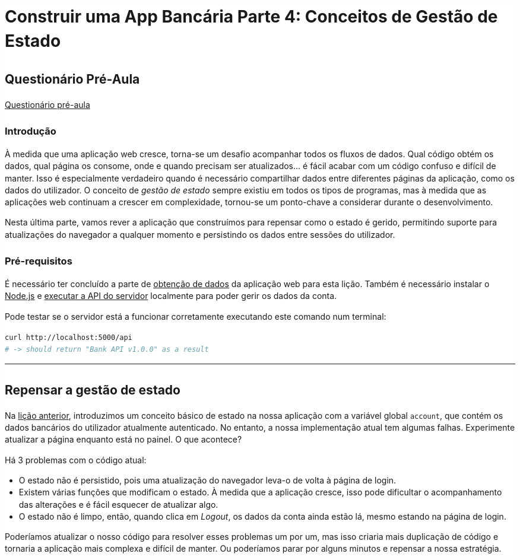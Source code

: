 
# Construir uma App Bancária Parte 4: Conceitos de Gestão de Estado

## Questionário Pré-Aula

[Questionário pré-aula](https://ff-quizzes.netlify.app/web/quiz/47)

### Introdução

À medida que uma aplicação web cresce, torna-se um desafio acompanhar todos os fluxos de dados. Qual código obtém os dados, qual página os consome, onde e quando precisam ser atualizados... é fácil acabar com um código confuso e difícil de manter. Isso é especialmente verdadeiro quando é necessário compartilhar dados entre diferentes páginas da aplicação, como os dados do utilizador. O conceito de *gestão de estado* sempre existiu em todos os tipos de programas, mas à medida que as aplicações web continuam a crescer em complexidade, tornou-se um ponto-chave a considerar durante o desenvolvimento.

Nesta última parte, vamos rever a aplicação que construímos para repensar como o estado é gerido, permitindo suporte para atualizações do navegador a qualquer momento e persistindo os dados entre sessões do utilizador.

### Pré-requisitos

É necessário ter concluído a parte de [obtenção de dados](../3-data/README.md) da aplicação web para esta lição. Também é necessário instalar o [Node.js](https://nodejs.org) e [executar a API do servidor](../api/README.md) localmente para poder gerir os dados da conta.

Pode testar se o servidor está a funcionar corretamente executando este comando num terminal:

```sh
curl http://localhost:5000/api
# -> should return "Bank API v1.0.0" as a result
```

---

## Repensar a gestão de estado

Na [lição anterior](../3-data/README.md), introduzimos um conceito básico de estado na nossa aplicação com a variável global `account`, que contém os dados bancários do utilizador atualmente autenticado. No entanto, a nossa implementação atual tem algumas falhas. Experimente atualizar a página enquanto está no painel. O que acontece?

Há 3 problemas com o código atual:

- O estado não é persistido, pois uma atualização do navegador leva-o de volta à página de login.
- Existem várias funções que modificam o estado. À medida que a aplicação cresce, isso pode dificultar o acompanhamento das alterações e é fácil esquecer de atualizar algo.
- O estado não é limpo, então, quando clica em *Logout*, os dados da conta ainda estão lá, mesmo estando na página de login.

Poderíamos atualizar o nosso código para resolver esses problemas um por um, mas isso criaria mais duplicação de código e tornaria a aplicação mais complexa e difícil de manter. Ou poderíamos parar por alguns minutos e repensar a nossa estratégia.
